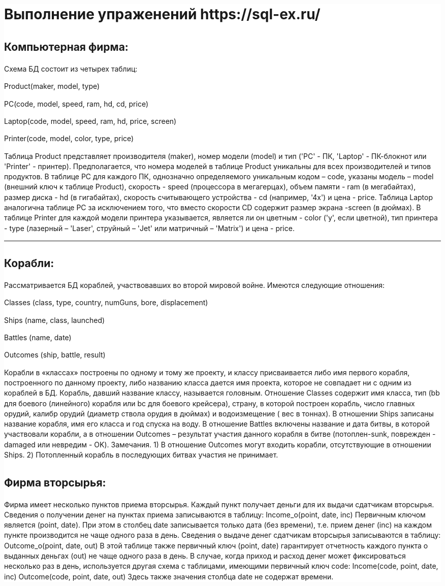 <h1>Выполнение упраженений https://sql-ex.ru/</h1>

<h2>Компьютерная фирма: </h2>
Схема БД состоит из четырех таблиц:

Product(maker, model, type)

PC(code, model, speed, ram, hd, cd, price)

Laptop(code, model, speed, ram, hd, price, screen)

Printer(code, model, color, type, price)

Таблица Product представляет производителя (maker), номер модели (model) и тип ('PC' - ПК, 'Laptop' - ПК-блокнот или 'Printer' - принтер). Предполагается, что номера моделей в таблице Product уникальны для всех производителей и типов продуктов. В таблице PC для каждого ПК, однозначно определяемого уникальным кодом – code, указаны модель – model (внешний ключ к таблице Product), скорость - speed (процессора в мегагерцах), объем памяти - ram (в мегабайтах), размер диска - hd (в гигабайтах), скорость считывающего устройства - cd (например, '4x') и цена - price. Таблица Laptop аналогична таблице РС за исключением того, что вместо скорости CD содержит размер экрана -screen (в дюймах). В таблице Printer для каждой модели принтера указывается, является ли он цветным - color ('y', если цветной), тип принтера - type (лазерный – 'Laser', струйный – 'Jet' или матричный – 'Matrix') и цена - price.

<hr>

<h2>Корабли: </h2>
Рассматривается БД кораблей, участвовавших во второй мировой войне. Имеются следующие отношения:

Classes (class, type, country, numGuns, bore, displacement)

Ships (name, class, launched)

Battles (name, date)

Outcomes (ship, battle, result)


Корабли в «классах» построены по одному и тому же проекту, и классу присваивается либо имя первого корабля, построенного по данному проекту, либо названию класса дается имя проекта, которое не совпадает ни с одним из кораблей в БД. Корабль, давший название классу, называется головным.
Отношение Classes содержит имя класса, тип (bb для боевого (линейного) корабля или bc для боевого крейсера), страну, в которой построен корабль, число главных орудий, калибр орудий (диаметр ствола орудия в дюймах) и водоизмещение ( вес в тоннах). В отношении Ships записаны название корабля, имя его класса и год спуска на воду. В отношение Battles включены название и дата битвы, в которой участвовали корабли, а в отношении Outcomes – результат участия данного корабля в битве (потоплен-sunk, поврежден - damaged или невредим - OK).
Замечания. 1) В отношение Outcomes могут входить корабли, отсутствующие в отношении Ships. 2) Потопленный корабль в последующих битвах участия не принимает.


<h2>Фирма вторсырья: </h2>
Фирма имеет несколько пунктов приема вторсырья. Каждый пункт получает деньги для их выдачи сдатчикам вторсырья. Сведения о получении денег на пунктах приема записываются в таблицу:
Income_o(point, date, inc)
Первичным ключом является (point, date). При этом в столбец date записывается только дата (без времени), т.е. прием денег (inc) на каждом пункте производится не чаще одного раза в день. Сведения о выдаче денег сдатчикам вторсырья записываются в таблицу:
Outcome_o(point, date, out)
В этой таблице также первичный ключ (point, date) гарантирует отчетность каждого пункта о выданных деньгах (out) не чаще одного раза в день.
В случае, когда приход и расход денег может фиксироваться несколько раз в день, используется другая схема с таблицами, имеющими первичный ключ code:
Income(code, point, date, inc)
Outcome(code, point, date, out)
Здесь также значения столбца date не содержат времени.
